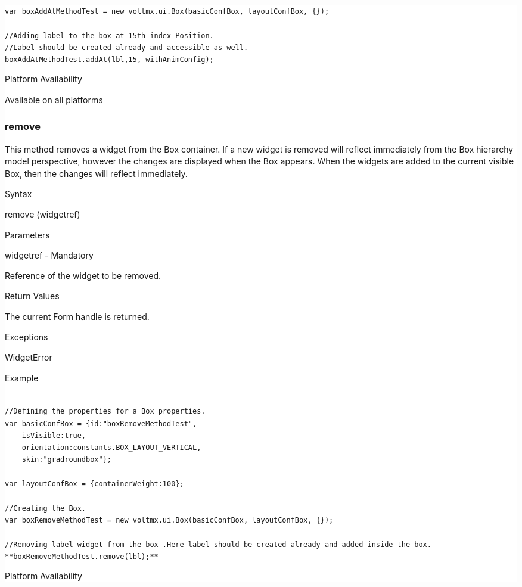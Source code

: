 ```
var boxAddAtMethodTest = new voltmx.ui.Box(basicConfBox, layoutConfBox, {});

//Adding label to the box at 15th index Position.
//Label should be created already and accessible as well.
boxAddAtMethodTest.addAt(lbl,15, withAnimConfig);
```

Platform Availability

Available on all platforms

### remove

This method removes a widget from the Box container. If a new widget is removed will reflect immediately from the Box hierarchy model perspective, however the changes are displayed when the Box appears. When the widgets are added to the current visible Box, then the changes will reflect immediately.

Syntax

remove (widgetref)

Parameters

widgetref - Mandatory

Reference of the widget to be removed.

Return Values

The current Form handle is returned.

Exceptions

WidgetError

Example

```

//Defining the properties for a Box properties.
var basicConfBox = {id:"boxRemoveMethodTest",
	isVisible:true, 
	orientation:constants.BOX_LAYOUT_VERTICAL,
	skin:"gradroundbox"};

var layoutConfBox = {containerWeight:100};

//Creating the Box.
var boxRemoveMethodTest = new voltmx.ui.Box(basicConfBox, layoutConfBox, {});

//Removing label widget from the box .Here label should be created already and added inside the box.
**boxRemoveMethodTest.remove(lbl);**
```

Platform Availability
